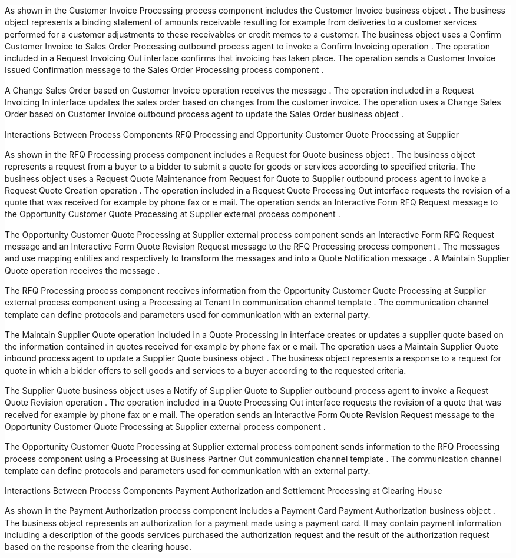 As shown in the Customer Invoice Processing process component includes the Customer Invoice business object . The business object represents a binding statement of amounts receivable resulting for example from deliveries to a customer services performed for a customer adjustments to these receivables or credit memos to a customer. The business object uses a Confirm Customer Invoice to Sales Order Processing outbound process agent to invoke a Confirm Invoicing operation . The operation included in a Request Invoicing Out interface confirms that invoicing has taken place. The operation sends a Customer Invoice Issued Confirmation message to the Sales Order Processing process component .

A Change Sales Order based on Customer Invoice operation receives the message . The operation included in a Request Invoicing In interface updates the sales order based on changes from the customer invoice. The operation uses a Change Sales Order based on Customer Invoice outbound process agent to update the Sales Order business object .

Interactions Between Process Components RFQ Processing and Opportunity Customer Quote Processing at Supplier 

As shown in the RFQ Processing process component includes a Request for Quote business object . The business object represents a request from a buyer to a bidder to submit a quote for goods or services according to specified criteria. The business object uses a Request Quote Maintenance from Request for Quote to Supplier outbound process agent to invoke a Request Quote Creation operation . The operation included in a Request Quote Processing Out interface requests the revision of a quote that was received for example by phone fax or e mail. The operation sends an Interactive Form RFQ Request message to the Opportunity Customer Quote Processing at Supplier external process component .

The Opportunity Customer Quote Processing at Supplier external process component sends an Interactive Form RFQ Request message and an Interactive Form Quote Revision Request message to the RFQ Processing process component . The messages and use mapping entities and respectively to transform the messages and into a Quote Notification message . A Maintain Supplier Quote operation receives the message .

The RFQ Processing process component receives information from the Opportunity Customer Quote Processing at Supplier external process component using a Processing at Tenant In communication channel template . The communication channel template can define protocols and parameters used for communication with an external party.

The Maintain Supplier Quote operation included in a Quote Processing In interface creates or updates a supplier quote based on the information contained in quotes received for example by phone fax or e mail. The operation uses a Maintain Supplier Quote inbound process agent to update a Supplier Quote business object . The business object represents a response to a request for quote in which a bidder offers to sell goods and services to a buyer according to the requested criteria.

The Supplier Quote business object uses a Notify of Supplier Quote to Supplier outbound process agent to invoke a Request Quote Revision operation . The operation included in a Quote Processing Out interface requests the revision of a quote that was received for example by phone fax or e mail. The operation sends an Interactive Form Quote Revision Request message to the Opportunity Customer Quote Processing at Supplier external process component .

The Opportunity Customer Quote Processing at Supplier external process component sends information to the RFQ Processing process component using a Processing at Business Partner Out communication channel template . The communication channel template can define protocols and parameters used for communication with an external party.

Interactions Between Process Components Payment Authorization and Settlement Processing at Clearing House 

As shown in the Payment Authorization process component includes a Payment Card Payment Authorization business object . The business object represents an authorization for a payment made using a payment card. It may contain payment information including a description of the goods services purchased the authorization request and the result of the authorization request based on the response from the clearing house.
